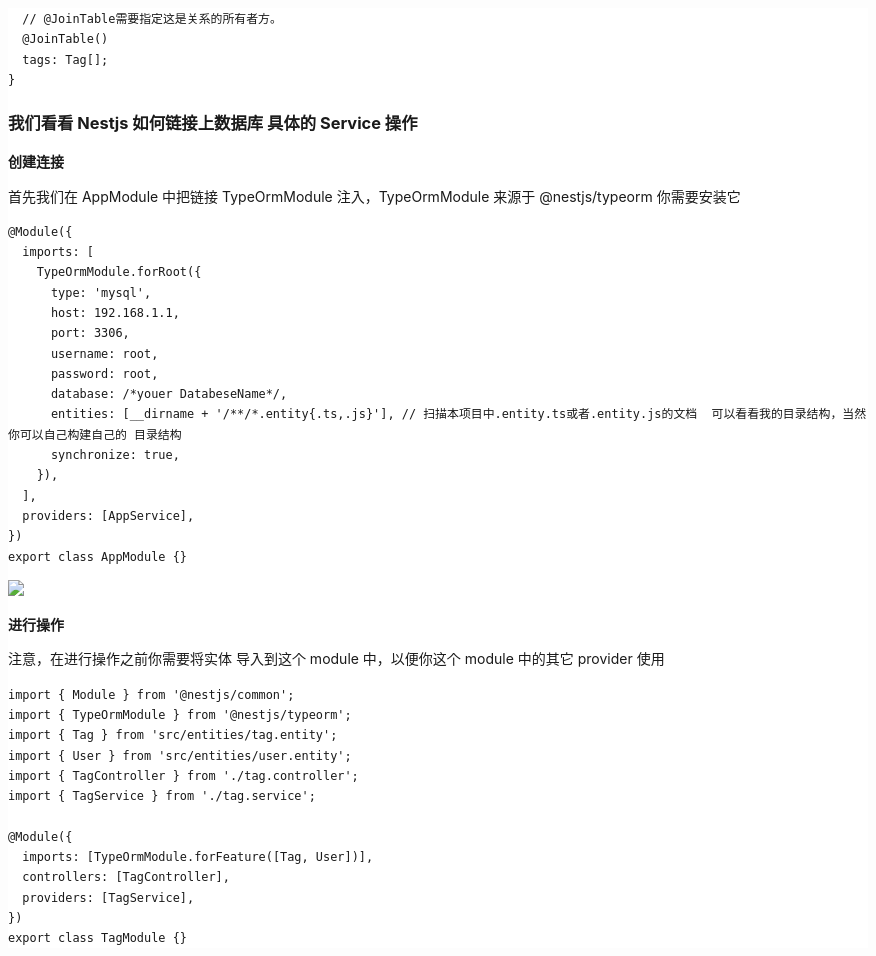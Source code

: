 ```
  // @JoinTable需要指定这是关系的所有者方。
  @JoinTable()
  tags: Tag[];
}
```

### 我们看看 Nestjs 如何链接上数据库 具体的 Service 操作

**创建连接**

首先我们在 AppModule 中把链接 TypeOrmModule 注入，TypeOrmModule 来源于 @nestjs/typeorm 你需要安装它

```
@Module({
  imports: [
    TypeOrmModule.forRoot({
      type: 'mysql',
      host: 192.168.1.1,
      port: 3306,
      username: root,
      password: root,
      database: /*youer DatabeseName*/,
      entities: [__dirname + '/**/*.entity{.ts,.js}'], // 扫描本项目中.entity.ts或者.entity.js的文档  可以看看我的目录结构，当然你可以自己构建自己的 目录结构
      synchronize: true,
    }),
  ],
  providers: [AppService],
})
export class AppModule {}
```

![](https://p6-juejin.byteimg.com/tos-cn-i-k3u1fbpfcp/751dee84146d4948bb54e025f98712df~tplv-k3u1fbpfcp-zoom-in-crop-mark:1512:0:0:0.awebp?)

**进行操作**

注意，在进行操作之前你需要将实体 导入到这个 module 中，以便你这个 module 中的其它 provider 使用

```
import { Module } from '@nestjs/common';
import { TypeOrmModule } from '@nestjs/typeorm';
import { Tag } from 'src/entities/tag.entity';
import { User } from 'src/entities/user.entity';
import { TagController } from './tag.controller';
import { TagService } from './tag.service';

@Module({
  imports: [TypeOrmModule.forFeature([Tag, User])],
  controllers: [TagController],
  providers: [TagService],
})
export class TagModule {}
```
